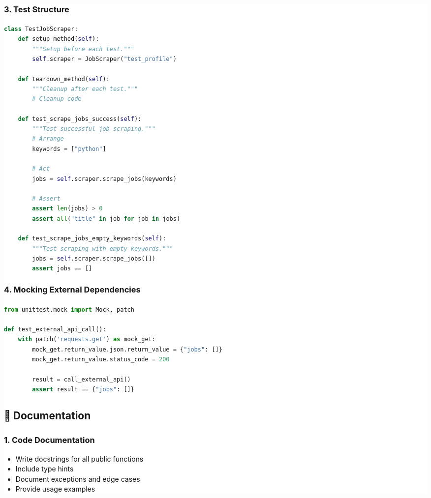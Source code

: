 ### 3. **Test Structure**
```python
class TestJobScraper:
    def setup_method(self):
        """Setup before each test."""
        self.scraper = JobScraper("test_profile")
    
    def teardown_method(self):
        """Cleanup after each test."""
        # Cleanup code
    
    def test_scrape_jobs_success(self):
        """Test successful job scraping."""
        # Arrange
        keywords = ["python"]
        
        # Act
        jobs = self.scraper.scrape_jobs(keywords)
        
        # Assert
        assert len(jobs) > 0
        assert all("title" in job for job in jobs)
    
    def test_scrape_jobs_empty_keywords(self):
        """Test scraping with empty keywords."""
        jobs = self.scraper.scrape_jobs([])
        assert jobs == []
```

### 4. **Mocking External Dependencies**
```python
from unittest.mock import Mock, patch

def test_external_api_call():
    with patch('requests.get') as mock_get:
        mock_get.return_value.json.return_value = {"jobs": []}
        mock_get.return_value.status_code = 200
        
        result = call_external_api()
        assert result == {"jobs": []}
```

## 📝 Documentation

### 1. **Code Documentation**
- Write docstrings for all public functions
- Include type hints
- Document exceptions and edge cases
- Provide usage examples
